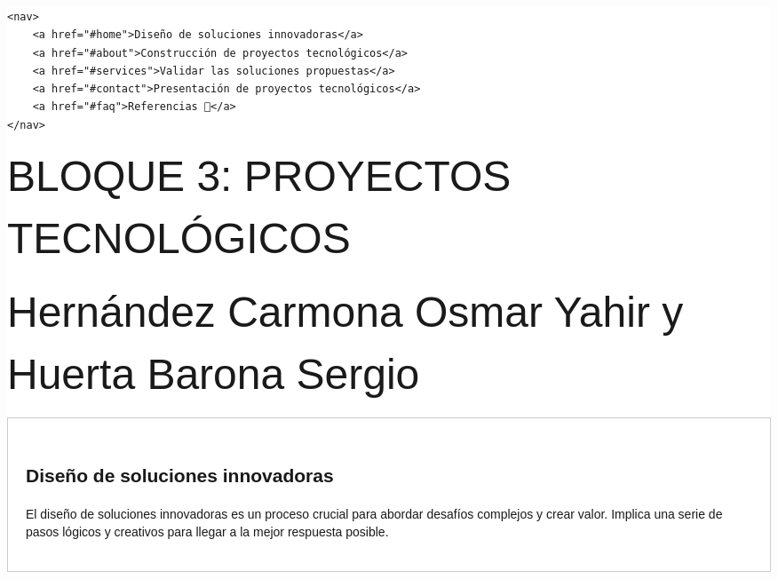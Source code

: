 <!DOCTYPE html>
<html lang="en">
<head>
    <meta charset="UTF-8">
    <meta name="viewport" content="width=device-width, initial-scale=1.0">
    <title>Home Page</title>
    <style>
        body {
            font-family: Arial, sans-serif;
        }
        nav {
            background-color: #333;
            color: white;
            padding: 10px;
        }
        nav a {
            color: white;
            margin: 0 15px;
            text-decoration: none;
        }
        section {
            padding: 20px;
            border: 1px solid #ccc;
            margin: 10px 0;
        }
    </style>
</head>
<body>

    <nav>
        <a href="#home">Diseño de soluciones innovadoras</a>
        <a href="#about">Construcción de proyectos tecnológicos</a>
        <a href="#services">Validar las soluciones propuestas</a>
        <a href="#contact">Presentación de proyectos tecnológicos</a>
        <a href="#faq">Referencias 🚬</a>
    </nav>


</head>
<body>
<font size="40"> 
 BLOQUE 3: PROYECTOS TECNOLÓGICOS
<p> Hernández Carmona Osmar Yahir y Huerta Barona Sergio 
</font>
</body>

<font>

<body>
<section id="home">
    <h1>Diseño de soluciones innovadoras</h1>
    <p>El diseño de soluciones innovadoras es un proceso crucial para abordar desafíos complejos y crear valor. Implica una serie de pasos lógicos y creativos para llegar a la mejor respuesta posible.
